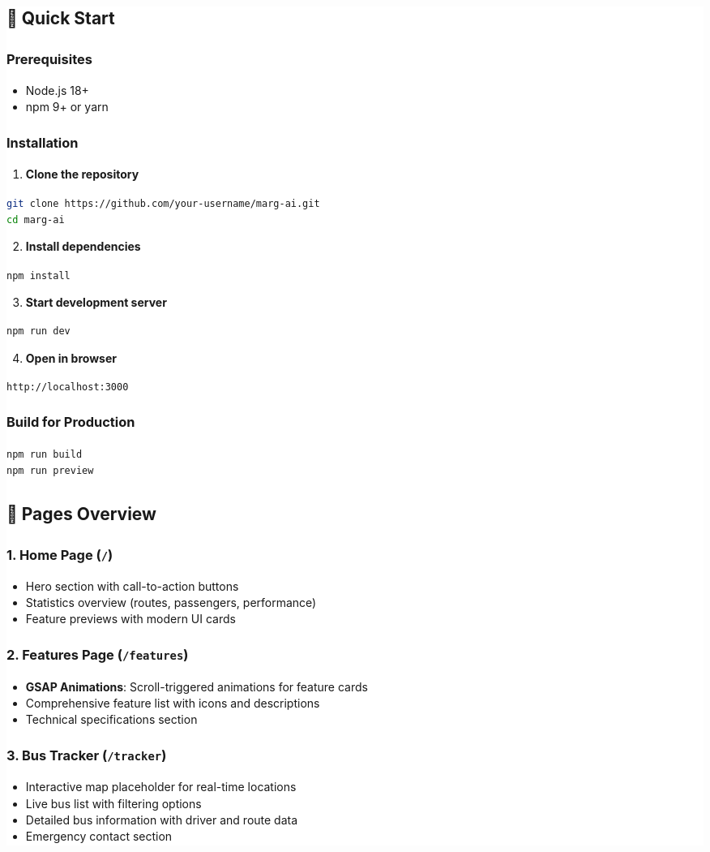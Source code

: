 ## 🚀 Quick Start

### Prerequisites
- Node.js 18+ 
- npm 9+ or yarn

### Installation

1. **Clone the repository**
```bash
git clone https://github.com/your-username/marg-ai.git
cd marg-ai
```

2. **Install dependencies**
```bash
npm install
```

3. **Start development server**
```bash
npm run dev
```

4. **Open in browser**
```
http://localhost:3000
```

### Build for Production

```bash
npm run build
npm run preview
```

## 📱 Pages Overview

### 1. Home Page (`/`)
- Hero section with call-to-action buttons
- Statistics overview (routes, passengers, performance)
- Feature previews with modern UI cards

### 2. Features Page (`/features`)
- **GSAP Animations**: Scroll-triggered animations for feature cards
- Comprehensive feature list with icons and descriptions
- Technical specifications section

### 3. Bus Tracker (`/tracker`)
- Interactive map placeholder for real-time locations
- Live bus list with filtering options
- Detailed bus information with driver and route data
- Emergency contact section
